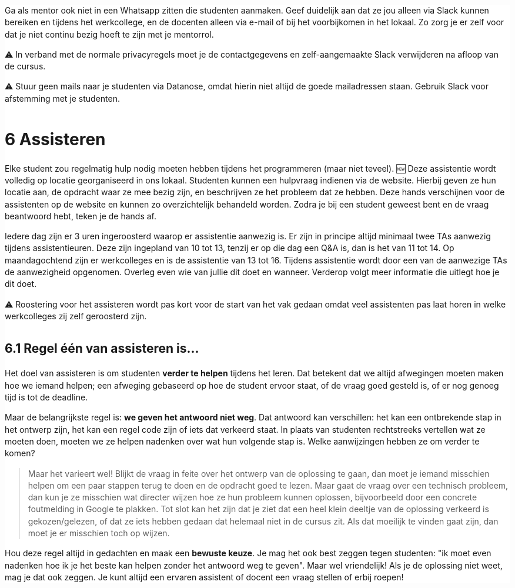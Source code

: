 Ga als mentor ook niet in een Whatsapp zitten die studenten aanmaken. Geef duidelijk aan dat ze jou alleen via Slack kunnen bereiken en tijdens het werkcollege, en de docenten alleen via e-mail of bij het voorbijkomen in het lokaal. Zo zorg je er zelf voor dat je niet continu bezig hoeft te zijn met je mentorrol.

⚠️ In verband met de normale privacyregels moet je de contactgegevens en zelf-aangemaakte Slack verwijderen na afloop van de cursus.

⚠️ Stuur geen mails naar je studenten via Datanose, omdat hierin niet altijd de goede mailadressen staan. Gebruik Slack voor afstemming met je studenten.

# 6 Assisteren

Elke student zou regelmatig hulp nodig moeten hebben tijdens het programmeren (maar niet teveel). 🆕 Deze assistentie wordt volledig op locatie georganiseerd in ons lokaal. Studenten kunnen een hulpvraag indienen via de website. Hierbij geven ze hun locatie aan, de opdracht waar ze mee bezig zijn, en beschrijven ze het probleem dat ze hebben. Deze hands verschijnen voor de assistenten op de website en kunnen zo overzichtelijk behandeld worden. Zodra je bij een student geweest bent en de vraag beantwoord hebt, teken je de hands af.

Iedere dag zijn er 3 uren ingeroosterd waarop er assistentie aanwezig is. Er zijn in principe altijd minimaal twee TAs aanwezig tijdens assistentieuren. Deze zijn ingepland van 10 tot 13, tenzij er op die dag een Q&A is, dan is het van 11 tot 14. Op maandagochtend zijn er werkcolleges en is de assistentie van 13 tot 16. Tijdens assistentie wordt door een van de aanwezige TAs de aanwezigheid opgenomen. Overleg even wie van jullie dit doet en wanneer. Verderop volgt meer informatie die uitlegt hoe je dit doet.

⚠️ Roostering voor het assisteren wordt pas kort voor de start van het vak gedaan omdat veel assistenten pas laat horen in welke werkcolleges zij zelf geroosterd zijn.

## 6.1 Regel één van assisteren is...

Het doel van assisteren is om studenten **verder te helpen** tijdens het leren. Dat betekent dat we altijd afwegingen moeten maken hoe we iemand helpen; een afweging gebaseerd op hoe de student ervoor staat, of de vraag goed gesteld is, of er nog genoeg tijd is tot de deadline.

Maar de belangrijkste regel is: **we geven het antwoord niet weg**. Dat antwoord kan verschillen: het kan een ontbrekende stap in het ontwerp zijn, het kan een regel code zijn of iets dat verkeerd staat. In plaats van studenten rechtstreeks vertellen wat ze moeten doen, moeten we ze helpen nadenken over wat hun volgende stap is. Welke aanwijzingen hebben ze om verder te komen?

> Maar het varieert wel! Blijkt de vraag in feite over het ontwerp van de oplossing te gaan, dan moet je iemand misschien helpen om een paar stappen terug te doen en de opdracht goed te lezen. Maar gaat de vraag over een technisch probleem, dan kun je ze misschien wat directer wijzen hoe ze hun probleem kunnen oplossen, bijvoorbeeld door een concrete foutmelding in Google te plakken. Tot slot kan het zijn dat je ziet dat een heel klein deeltje van de oplossing verkeerd is gekozen/gelezen, of dat ze iets hebben gedaan dat helemaal niet in de cursus zit. Als dat moeilijk te vinden gaat zijn, dan moet je er misschien toch op wijzen.

Hou deze regel altijd in gedachten en maak een **bewuste keuze**. Je mag het ook best zeggen tegen studenten: "ik moet even nadenken hoe ik je het beste kan helpen zonder het antwoord weg te geven". Maar wel vriendelijk! Als je de oplossing niet weet, mag je dat ook zeggen. Je kunt altijd een ervaren assistent of docent een vraag stellen of erbij roepen!
